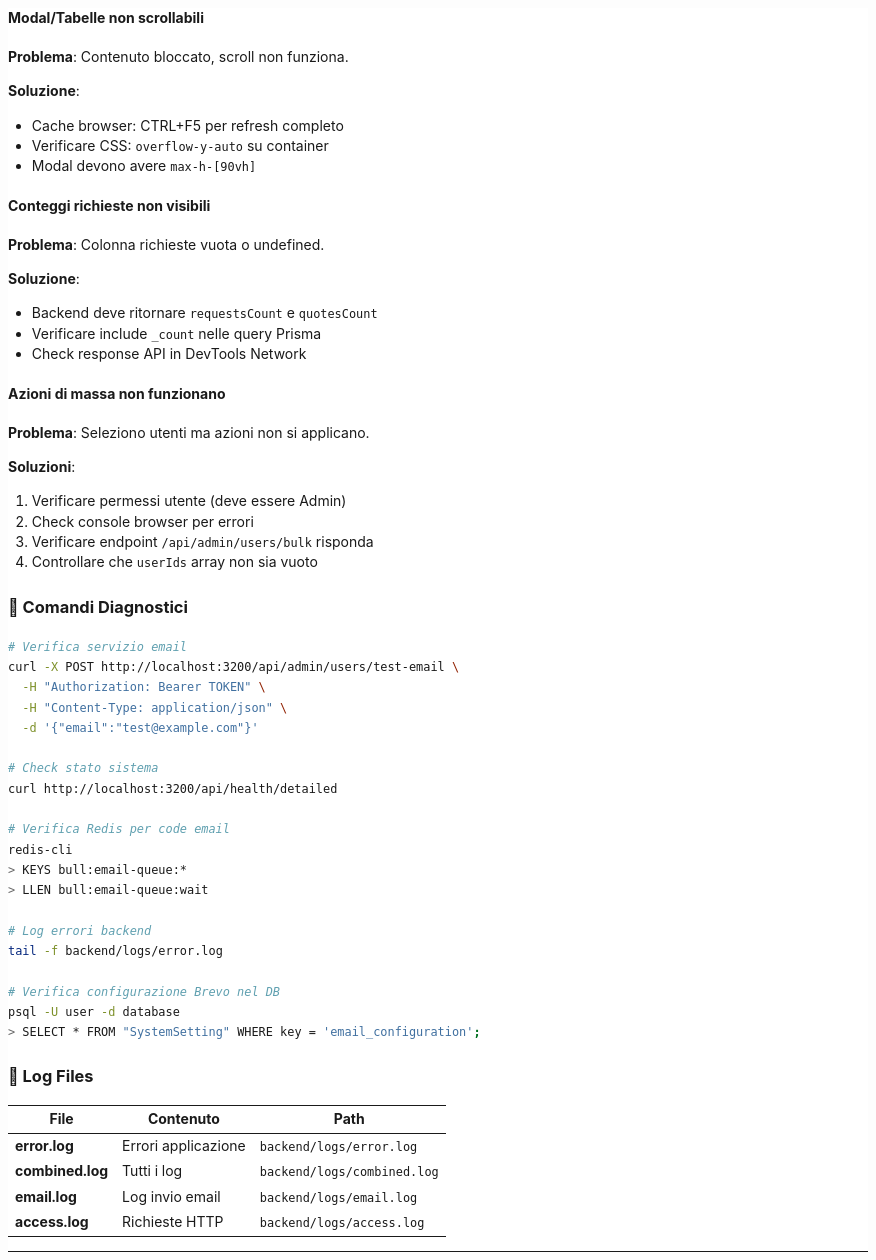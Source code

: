 #### **Modal/Tabelle non scrollabili**
**Problema**: Contenuto bloccato, scroll non funziona.

**Soluzione**: 
- Cache browser: CTRL+F5 per refresh completo
- Verificare CSS: `overflow-y-auto` su container
- Modal devono avere `max-h-[90vh]`

#### **Conteggi richieste non visibili**
**Problema**: Colonna richieste vuota o undefined.

**Soluzione**:
- Backend deve ritornare `requestsCount` e `quotesCount`
- Verificare include `_count` nelle query Prisma
- Check response API in DevTools Network

#### **Azioni di massa non funzionano**
**Problema**: Seleziono utenti ma azioni non si applicano.

**Soluzioni**:
1. Verificare permessi utente (deve essere Admin)
2. Check console browser per errori
3. Verificare endpoint `/api/admin/users/bulk` risponda
4. Controllare che `userIds` array non sia vuoto

### 🔧 Comandi Diagnostici

```bash
# Verifica servizio email
curl -X POST http://localhost:3200/api/admin/users/test-email \
  -H "Authorization: Bearer TOKEN" \
  -H "Content-Type: application/json" \
  -d '{"email":"test@example.com"}'

# Check stato sistema
curl http://localhost:3200/api/health/detailed

# Verifica Redis per code email
redis-cli
> KEYS bull:email-queue:*
> LLEN bull:email-queue:wait

# Log errori backend
tail -f backend/logs/error.log

# Verifica configurazione Brevo nel DB
psql -U user -d database
> SELECT * FROM "SystemSetting" WHERE key = 'email_configuration';
```

### 📝 Log Files

| File | Contenuto | Path |
|------|-----------|------|
| **error.log** | Errori applicazione | `backend/logs/error.log` |
| **combined.log** | Tutti i log | `backend/logs/combined.log` |
| **email.log** | Log invio email | `backend/logs/email.log` |
| **access.log** | Richieste HTTP | `backend/logs/access.log` |

---